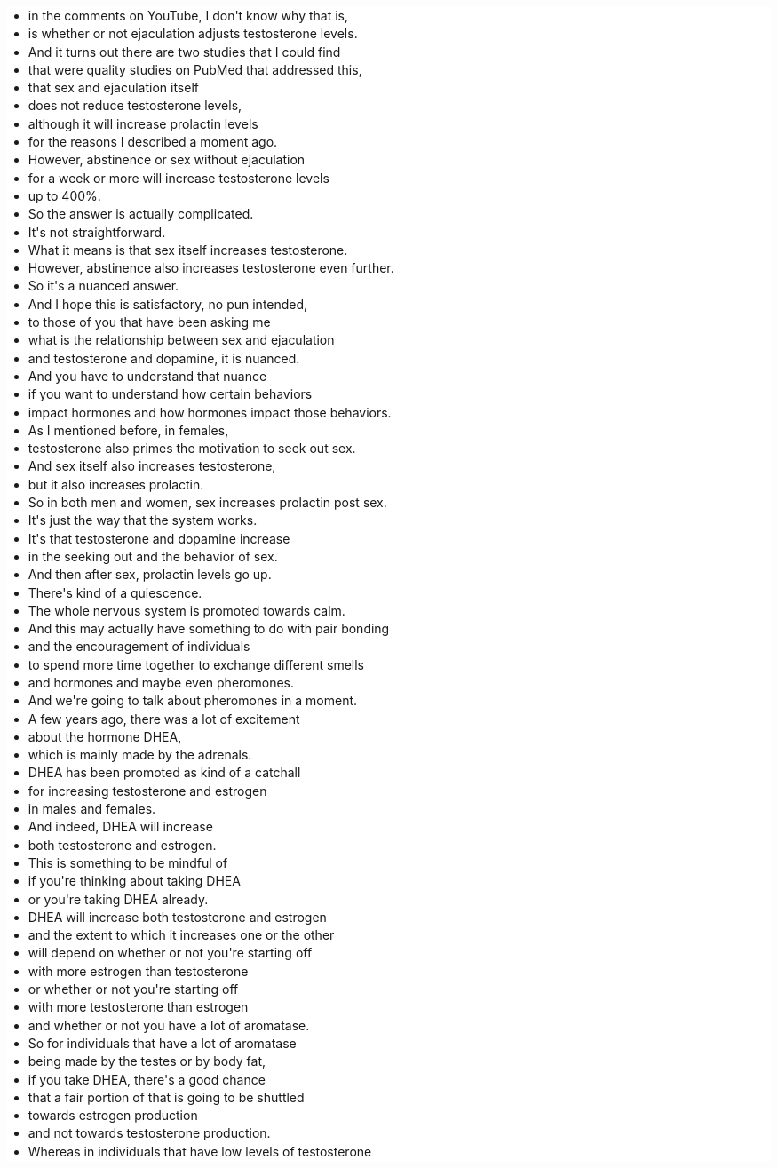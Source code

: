 *  in the comments on YouTube, I don't know why that is,
*  is whether or not ejaculation adjusts testosterone levels.
*  And it turns out there are two studies that I could find
*  that were quality studies on PubMed that addressed this,
*  that sex and ejaculation itself
*  does not reduce testosterone levels,
*  although it will increase prolactin levels
*  for the reasons I described a moment ago.
*  However, abstinence or sex without ejaculation
*  for a week or more will increase testosterone levels
*  up to 400%.
*  So the answer is actually complicated.
*  It's not straightforward.
*  What it means is that sex itself increases testosterone.
*  However, abstinence also increases testosterone even further.
*  So it's a nuanced answer.
*  And I hope this is satisfactory, no pun intended,
*  to those of you that have been asking me
*  what is the relationship between sex and ejaculation
*  and testosterone and dopamine, it is nuanced.
*  And you have to understand that nuance
*  if you want to understand how certain behaviors
*  impact hormones and how hormones impact those behaviors.
*  As I mentioned before, in females,
*  testosterone also primes the motivation to seek out sex.
*  And sex itself also increases testosterone,
*  but it also increases prolactin.
*  So in both men and women, sex increases prolactin post sex.
*  It's just the way that the system works.
*  It's that testosterone and dopamine increase
*  in the seeking out and the behavior of sex.
*  And then after sex, prolactin levels go up.
*  There's kind of a quiescence.
*  The whole nervous system is promoted towards calm.
*  And this may actually have something to do with pair bonding
*  and the encouragement of individuals
*  to spend more time together to exchange different smells
*  and hormones and maybe even pheromones.
*  And we're going to talk about pheromones in a moment.
*  A few years ago, there was a lot of excitement
*  about the hormone DHEA,
*  which is mainly made by the adrenals.
*  DHEA has been promoted as kind of a catchall
*  for increasing testosterone and estrogen
*  in males and females.
*  And indeed, DHEA will increase
*  both testosterone and estrogen.
*  This is something to be mindful of
*  if you're thinking about taking DHEA
*  or you're taking DHEA already.
*  DHEA will increase both testosterone and estrogen
*  and the extent to which it increases one or the other
*  will depend on whether or not you're starting off
*  with more estrogen than testosterone
*  or whether or not you're starting off
*  with more testosterone than estrogen
*  and whether or not you have a lot of aromatase.
*  So for individuals that have a lot of aromatase
*  being made by the testes or by body fat,
*  if you take DHEA, there's a good chance
*  that a fair portion of that is going to be shuttled
*  towards estrogen production
*  and not towards testosterone production.
*  Whereas in individuals that have low levels of testosterone